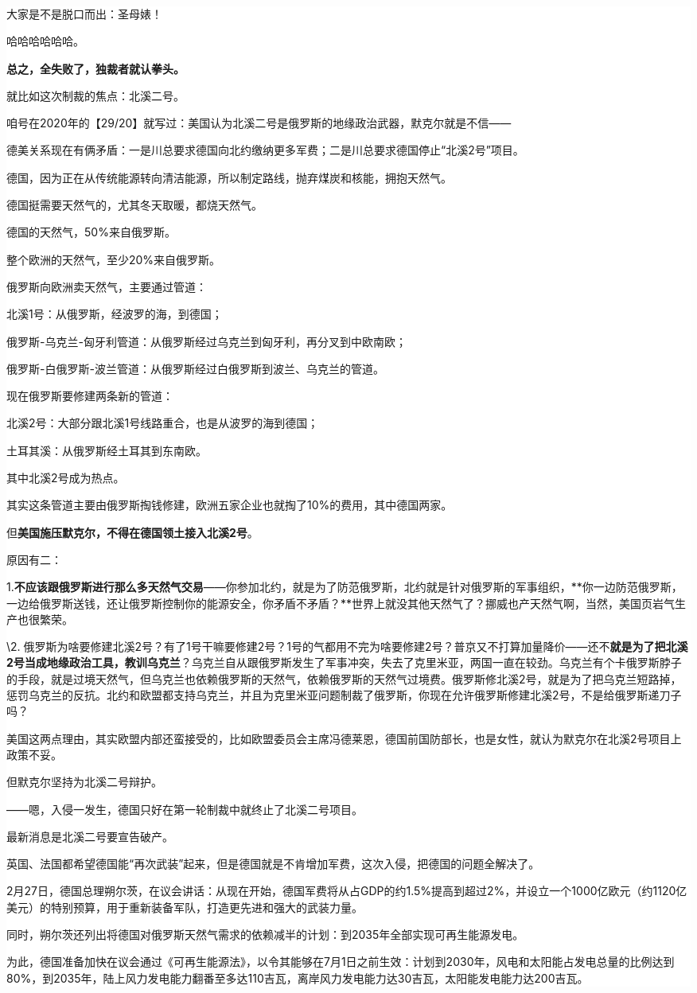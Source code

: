 大家是不是脱口而出：圣母婊！

哈哈哈哈哈哈。

**总之，全失败了，独裁者就认拳头。**

就比如这次制裁的焦点：北溪二号。

咱号在2020年的【29/20】就写过：美国认为北溪二号是俄罗斯的地缘政治武器，默克尔就是不信——

德美关系现在有俩矛盾：一是川总要求德国向北约缴纳更多军费；二是川总要求德国停止“北溪2号”项目。

德国，因为正在从传统能源转向清洁能源，所以制定路线，抛弃煤炭和核能，拥抱天然气。

德国挺需要天然气的，尤其冬天取暖，都烧天然气。

德国的天然气，50%来自俄罗斯。

整个欧洲的天然气，至少20%来自俄罗斯。

俄罗斯向欧洲卖天然气，主要通过管道：

北溪1号：从俄罗斯，经波罗的海，到德国；

俄罗斯-乌克兰-匈牙利管道：从俄罗斯经过乌克兰到匈牙利，再分叉到中欧南欧；

俄罗斯-白俄罗斯-波兰管道：从俄罗斯经过白俄罗斯到波兰、乌克兰的管道。

现在俄罗斯要修建两条新的管道：

北溪2号：大部分跟北溪1号线路重合，也是从波罗的海到德国；

土耳其溪：从俄罗斯经土耳其到东南欧。

其中北溪2号成为热点。

其实这条管道主要由俄罗斯掏钱修建，欧洲五家企业也就掏了10%的费用，其中德国两家。

但**美国施压默克尔，不得在德国领土接入北溪2号**。

原因有二：

1.**不应该跟俄罗斯进行那么多天然气交易**——你参加北约，就是为了防范俄罗斯，北约就是针对俄罗斯的军事组织，**你一边防范俄罗斯，一边给俄罗斯送钱，还让俄罗斯控制你的能源安全，你矛盾不矛盾？**世界上就没其他天然气了？挪威也产天然气啊，当然，美国页岩气生产也很繁荣。

\2. 俄罗斯为啥要修建北溪2号？有了1号干嘛要修建2号？1号的气都用不完为啥要修建2号？普京又不打算加量降价——还不**就是为了把北溪2号当成地缘政治工具，教训乌克兰**？乌克兰自从跟俄罗斯发生了军事冲突，失去了克里米亚，两国一直在较劲。乌克兰有个卡俄罗斯脖子的手段，就是过境天然气，但乌克兰也依赖俄罗斯的天然气，依赖俄罗斯的天然气过境费。俄罗斯修北溪2号，就是为了把乌克兰短路掉，惩罚乌克兰的反抗。北约和欧盟都支持乌克兰，并且为克里米亚问题制裁了俄罗斯，你现在允许俄罗斯修建北溪2号，不是给俄罗斯递刀子吗？

美国这两点理由，其实欧盟内部还蛮接受的，比如欧盟委员会主席冯德莱恩，德国前国防部长，也是女性，就认为默克尔在北溪2号项目上政策不妥。

但默克尔坚持为北溪二号辩护。

——嗯，入侵一发生，德国只好在第一轮制裁中就终止了北溪二号项目。

最新消息是北溪二号要宣告破产。

英国、法国都希望德国能“再次武装”起来，但是德国就是不肯增加军费，这次入侵，把德国的问题全解决了。

2月27日，德国总理朔尔茨，在议会讲话：从现在开始，德国军费将从占GDP的约1.5%提高到超过2%，并设立一个1000亿欧元（约1120亿美元）的特别预算，用于重新装备军队，打造更先进和强大的武装力量。

同时，朔尔茨还列出将德国对俄罗斯天然气需求的依赖减半的计划：到2035年全部实现可再生能源发电。

为此，德国准备加快在议会通过《可再生能源法》，以令其能够在7月1日之前生效：计划到2030年，风电和太阳能占发电总量的比例达到80%，到2035年，陆上风力发电能力翻番至多达110吉瓦，离岸风力发电能力达30吉瓦，太阳能发电能力达200吉瓦。
